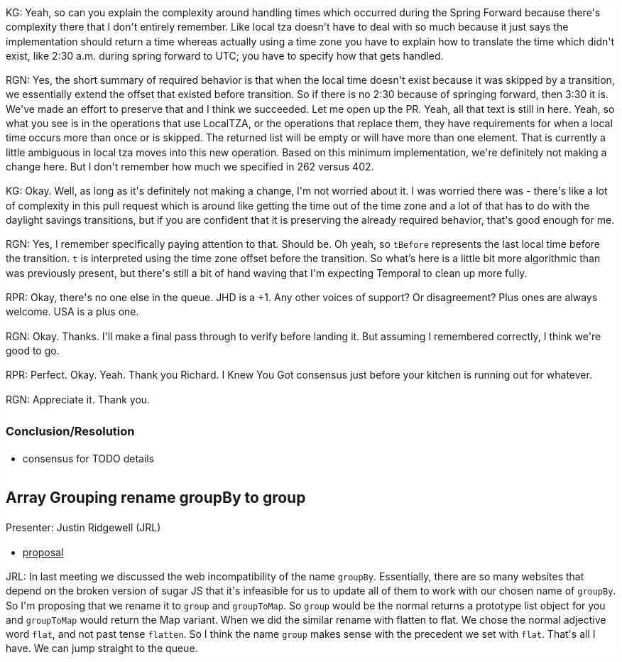 KG: Yeah, so can you explain the complexity around handling times which occurred during the Spring Forward because there's complexity there that I don't entirely remember. Like local tza doesn't have to deal with so much because it just says the implementation should return a time whereas actually using a time zone you have to explain how to translate the time which didn't exist, like 2:30 a.m. during spring forward to UTC; you have to specify how that gets handled.

RGN: Yes, the short summary of required behavior is that when the local time doesn't exist because it was skipped by a transition, we essentially extend the offset that existed before transition. So if there is no 2:30 because of springing forward, then 3:30 it is. We've made an effort to preserve that and I think we succeeded. Let me open up the PR. Yeah, all that text is still in here. Yeah, so what you see is in the operations that use LocalTZA, or the operations that replace them, they have requirements for when a local time occurs more than once or is skipped. The returned list will be empty or will have more than one element. That is currently a little ambiguous in local tza moves into this new operation. Based on this minimum implementation, we're definitely not making a change here. But I don't remember how much we specified in 262 versus 402.

KG: Okay. Well, as long as it's definitely not making a change, I'm not worried about it. I was worried there was - there's like a lot of complexity in this pull request which is around like getting the time out of the time zone and a lot of that has to do with the daylight savings transitions, but if you are confident that it is preserving the already required behavior, that's good enough for me.

RGN: Yes, I remember specifically paying attention to that. Should be. Oh yeah, so `tBefore` represents the last local time before the transition. `t` is interpreted using the time zone offset before the transition. So what’s here is a little bit more algorithmic than was previously present, but there's still a bit of hand waving that I'm expecting Temporal to clean up more fully.

RPR: Okay, there's no one else in the queue. JHD is a +1. Any other voices of support? Or disagreement? Plus ones are always welcome. USA is a plus one.

RGN: Okay. Thanks. I'll make a final pass through to verify before landing it. But assuming I remembered correctly, I think we're good to go.

RPR: Perfect. Okay. Yeah. Thank you Richard. I Knew You Got consensus just before your kitchen is running out for whatever.

RGN: Appreciate it. Thank you.

### Conclusion/Resolution

- consensus for TODO details

## Array Grouping rename groupBy to group

Presenter: Justin Ridgewell (JRL)

- [proposal](https://github.com/tc39/proposal-array-grouping/pull/39)

JRL: In last meeting we discussed the web incompatibility of the name `groupBy`. Essentially, there are so many websites that depend on the broken version of sugar JS that it's infeasible for us to update all of them to work with our chosen name of `groupBy`. So I'm proposing that we rename it to `group` and `groupToMap`. So `group` would be the normal returns a prototype list object for you and `groupToMap` would return the Map variant. When we did the similar rename with flatten to flat. We chose the normal adjective word `flat`, and not past tense `flatten`. So I think the name `group` makes sense with the precedent we set with `flat`. That's all I have. We can jump straight to the queue.
